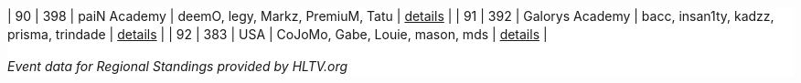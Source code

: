 | 90       |    398 | paiN Academy       | deemO, legy, Markz, PremiuM, Tatu                | [details](details/2025_03_03/0284--pain_academy--deemo-legy-markz-premium-tatu.md)                 |
| 91       |    392 | Galorys Academy    | bacc, insan1ty, kadzz, prisma, trindade          | [details](details/2025_03_03/0285--galorys_academy--bacc-insan1ty-kadzz-prisma-trindade.md)        |
| 92       |    383 | USA                | CoJoMo, Gabe, Louie, mason, mds                  | [details](details/2025_03_03/0286--usa--cojomo-gabe-louie-mason-mds.md)                            |


_Event data for Regional Standings provided by HLTV.org_<br />
